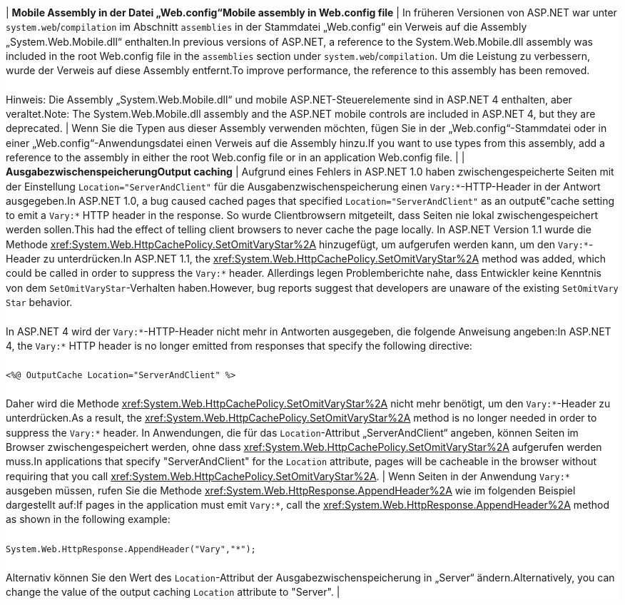 | <span data-ttu-id="16e74-231">**Mobile Assembly in der Datei „Web.config“**</span><span class="sxs-lookup"><span data-stu-id="16e74-231">**Mobile assembly in Web.config file**</span></span> | <span data-ttu-id="16e74-232">In früheren Versionen von ASP.NET war unter `system.web`/`compilation` im Abschnitt `assemblies` in der Stammdatei „Web.config“ ein Verweis auf die Assembly „System.Web.Mobile.dll“ enthalten.</span><span class="sxs-lookup"><span data-stu-id="16e74-232">In previous versions of ASP.NET, a reference to the System.Web.Mobile.dll assembly was included in the root Web.config file in the `assemblies` section under `system.web`/`compilation`.</span></span> <span data-ttu-id="16e74-233">Um die Leistung zu verbessern, wurde der Verweis auf diese Assembly entfernt.</span><span class="sxs-lookup"><span data-stu-id="16e74-233">To improve performance, the reference to this assembly has been removed.</span></span><br><br><span data-ttu-id="16e74-234">Hinweis: Die Assembly „System.Web.Mobile.dll“ und mobile ASP.NET-Steuerelemente sind in ASP.NET 4 enthalten, aber veraltet.</span><span class="sxs-lookup"><span data-stu-id="16e74-234">Note: The System.Web.Mobile.dll assembly and the ASP.NET mobile controls are included in ASP.NET 4, but they are deprecated.</span></span> | <span data-ttu-id="16e74-235">Wenn Sie die Typen aus dieser Assembly verwenden möchten, fügen Sie in der „Web.config“-Stammdatei oder in einer „Web.config“-Anwendungsdatei einen Verweis auf die Assembly hinzu.</span><span class="sxs-lookup"><span data-stu-id="16e74-235">If you want to use types from this assembly, add a reference to the assembly in either the root Web.config file or in an application Web.config file.</span></span> |
| <span data-ttu-id="16e74-236">**Ausgabezwischenspeicherung**</span><span class="sxs-lookup"><span data-stu-id="16e74-236">**Output caching**</span></span> | <span data-ttu-id="16e74-237">Aufgrund eines Fehlers in ASP.NET 1.0 haben zwischengespeicherte Seiten mit der Einstellung `Location="ServerAndClient"` für die Ausgabenzwischenspeicherung einen `Vary:*`-HTTP-Header in der Antwort ausgegeben.</span><span class="sxs-lookup"><span data-stu-id="16e74-237">In ASP.NET 1.0, a bug caused cached pages that specified `Location="ServerAndClient"` as an output&euro;"cache setting to emit a `Vary:*` HTTP header in the response.</span></span> <span data-ttu-id="16e74-238">So wurde Clientbrowsern mitgeteilt, dass Seiten nie lokal zwischengespeichert werden sollen.</span><span class="sxs-lookup"><span data-stu-id="16e74-238">This had the effect of telling client browsers to never cache the page locally.</span></span> <span data-ttu-id="16e74-239">In ASP.NET Version 1.1 wurde die Methode <xref:System.Web.HttpCachePolicy.SetOmitVaryStar%2A> hinzugefügt, um aufgerufen werden kann, um den `Vary:*`-Header zu unterdrücken.</span><span class="sxs-lookup"><span data-stu-id="16e74-239">In ASP.NET 1.1, the <xref:System.Web.HttpCachePolicy.SetOmitVaryStar%2A> method was added, which could be called in order to suppress the `Vary:*` header.</span></span> <span data-ttu-id="16e74-240">Allerdings legen Problemberichte nahe, dass Entwickler keine Kenntnis von dem `SetOmitVaryStar`-Verhalten haben.</span><span class="sxs-lookup"><span data-stu-id="16e74-240">However, bug reports suggest that developers are unaware of the existing `SetOmitVaryStar` behavior.</span></span><br><br><span data-ttu-id="16e74-241">In ASP.NET 4 wird der `Vary:*`-HTTP-Header nicht mehr in Antworten ausgegeben, die folgende Anweisung angeben:</span><span class="sxs-lookup"><span data-stu-id="16e74-241">In ASP.NET 4, the `Vary:*` HTTP header is no longer emitted from responses that specify the following directive:</span></span><br><br>`<%@ OutputCache Location="ServerAndClient" %>`<br><br><span data-ttu-id="16e74-242">Daher wird die Methode <xref:System.Web.HttpCachePolicy.SetOmitVaryStar%2A> nicht mehr benötigt, um den `Vary:*`-Header zu unterdrücken.</span><span class="sxs-lookup"><span data-stu-id="16e74-242">As a result, the <xref:System.Web.HttpCachePolicy.SetOmitVaryStar%2A> method is no longer needed in order to suppress the `Vary:*` header.</span></span> <span data-ttu-id="16e74-243">In Anwendungen, die für das `Location`-Attribut „ServerAndClient“ angeben, können Seiten im Browser zwischengespeichert werden, ohne dass <xref:System.Web.HttpCachePolicy.SetOmitVaryStar%2A> aufgerufen werden muss.</span><span class="sxs-lookup"><span data-stu-id="16e74-243">In applications that specify "ServerAndClient" for the `Location` attribute, pages will be cacheable in the browser without requiring that you call <xref:System.Web.HttpCachePolicy.SetOmitVaryStar%2A>.</span></span> | <span data-ttu-id="16e74-244">Wenn Seiten in der Anwendung `Vary:*` ausgeben müssen, rufen Sie die Methode <xref:System.Web.HttpResponse.AppendHeader%2A> wie im folgenden Beispiel dargestellt auf:</span><span class="sxs-lookup"><span data-stu-id="16e74-244">If pages in the application must emit `Vary:*`, call the <xref:System.Web.HttpResponse.AppendHeader%2A> method as shown in the following example:</span></span><br><br>`System.Web.HttpResponse.AppendHeader("Vary","*");`<br><br><span data-ttu-id="16e74-245">Alternativ können Sie den Wert des `Location`-Attribut der Ausgabezwischenspeicherung in „Server“ ändern.</span><span class="sxs-lookup"><span data-stu-id="16e74-245">Alternatively, you can change the value of the output caching `Location` attribute to "Server".</span></span> |
